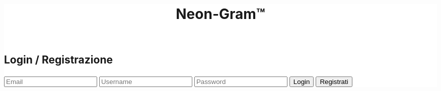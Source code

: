 <header>
  <h1>Neon-Gram™</h1>
  <button id="logout-btn" style="display:none;">Logout</button>
</header>

<div class="container">

  <div id="auth-section">
    <h2>Login / Registrazione</h2>
    <input type="email" id="email" placeholder="Email" />
    <input type="text" id="username" placeholder="Username" />
    <input type="password" id="password" placeholder="Password" />
    <button id="login-btn">Login</button>
    <button id="signup-btn">Registrati</button>
    <div class="error" id="auth-error"></div>
  </div>

  <div id="app-section" style="display:none;">
    
    <section id="founder-profile" class="profile">
      <h2>Profilo Fondatore</h2>
      <div class="flex-row">
        <img src="https://instagram.fmad3-2.fna.fbcdn.net/v/t51.2885-19/357258591_643679320042073_2111564241400347054_n.jpg?stp=dst-jpg_s150x150&_nc_ht=instagram.fmad3-2.fna.fbcdn.net&_nc_cat=1&_nc_ohc=8i1iNXxCRR4AX9BoQ_3&edm=ABfd0MgBAAAA&ccb=7-5&oh=00_AfAbchmzH_TlxPBpP2V-CsBdYYip66PeqXHpJgq3FY9zXw&oe=64E0FA36&_nc_sid=7bff83" alt="Silent Instagram" />
        <div>
          <h3>@silent_italy_official</h3>
          <div class="stats">
            <div>245 Post</div>
            <div>98M Follower</div>
            <div>999 Seguiti</div>
          </div>
          <p>Sono Silent. Rapper, creatore, fondatore di Neon-Gram™. Ho visto il peggio e l'ho trasformato in visione. Neon-Gram non è solo un’app, è una missione.</p>
          <div>
            <h4>Frasi iconiche:</h4>
            <p class="quote">"Il successo? O lo fai, o resti sul cesso."</p>
            <p class="quote">"Hai fame? Allora alzati e prenditelo."</p>
            <p class="quote">"Io sono quello che fa paura al diavolo."</p>
            <p class="quote">"Nessuno ti regala nulla. Nemmeno il tempo."</p>
          </div>
        </div>
      </div>
    </section>

    <section id="new-post-section">
      <h2>Crea un nuovo post</h2>
      <textarea id="new-post-text" rows="3" placeholder="Scrivi il tuo post..."></textarea>
      <button id="post-btn">Pubblica</button>
      <div class="error" id="post-error"></div>
    </section>

    <section id="feed-section">
      <h2>Feed Cronologico</h2>
      <div id="posts-container"></div>
    </section>
